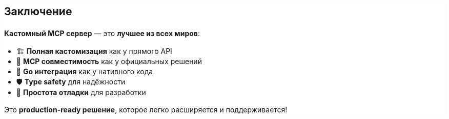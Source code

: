 ## Заключение

**Кастомный MCP сервер** — это **лучшее из всех миров**:

- 🏗️ **Полная кастомизация** как у прямого API
- 🔌 **MCP совместимость** как у официальных решений
- 🚀 **Go интеграция** как у нативного кода
- 🛡️ **Type safety** для надёжности
- 🔧 **Простота отладки** для разработки

Это **production-ready решение**, которое легко расширяется и поддерживается!
